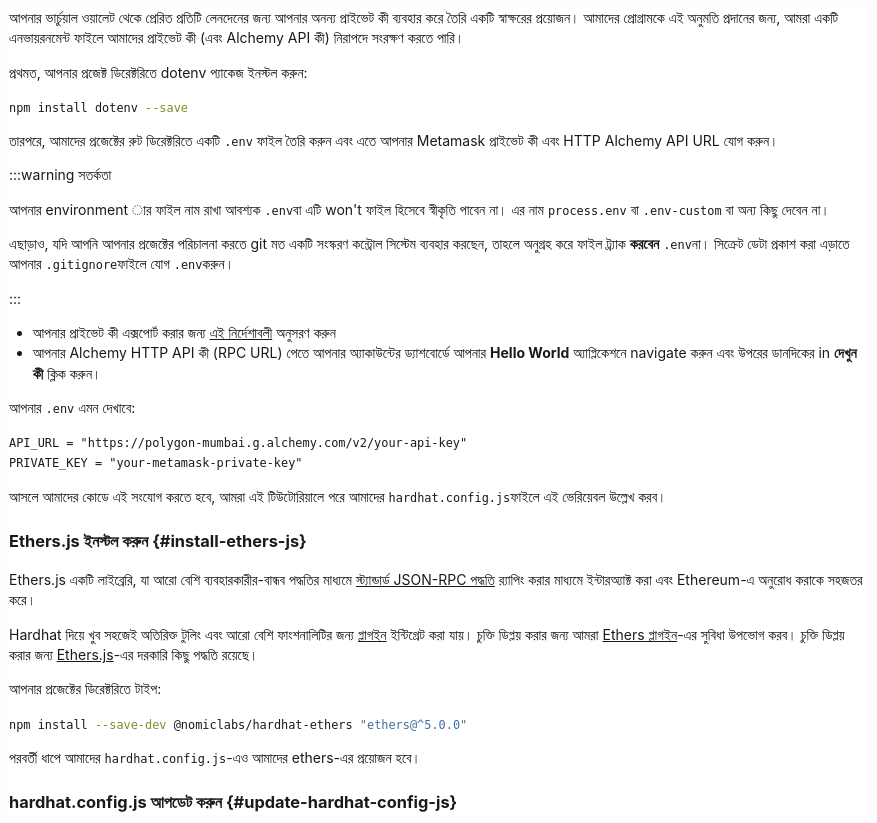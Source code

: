 আপনার ভার্চুয়াল ওয়ালেট থেকে প্রেরিত প্রতিটি লেনদেনের জন্য আপনার অনন্য প্রাইভেট কী ব্যবহার করে তৈরি একটি স্বাক্ষরের প্রয়োজন। আমাদের প্রোগ্রামকে এই অনুমতি প্রদানের জন্য, আমরা একটি এনভায়রনমেন্ট ফাইলে আমাদের প্রাইভেট কী (এবং Alchemy API কী) নিরাপদে সংরক্ষণ করতে পারি।

প্রথমত, আপনার প্রজেক্ট ডিরেক্টরিতে dotenv প্যাকেজ ইনস্টল করুন:

```bash
npm install dotenv --save
```

তারপরে, আমাদের প্রজেক্টের রুট ডিরেক্টরিতে একটি `.env` ফাইল তৈরি করুন এবং এতে আপনার Metamask প্রাইভেট কী এবং HTTP Alchemy API URL যোগ করুন।

:::warning সতর্কতা

আপনার environment ার ফাইল নাম রাখা আবশ্যক `.env`বা এটি won't ফাইল হিসেবে স্বীকৃতি পাবেন না। এর নাম `process.env` বা `.env-custom` বা অন্য কিছু দেবেন না।

এছাড়াও, যদি আপনি আপনার প্রজেক্টের পরিচালনা করতে git মত একটি সংস্করণ কন্ট্রোল সিস্টেম ব্যবহার করছেন, তাহলে অনুগ্রহ করে ফাইল ট্র্যাক **করবেন** `.env`না। সিক্রেট ডেটা প্রকাশ করা এড়াতে আপনার `.gitignore`ফাইলে যোগ `.env`করুন।

:::

* আপনার প্রাইভেট কী এক্সপোর্ট করার জন্য [এই নির্দেশাবলী](https://metamask.zendesk.com/hc/en-us/articles/360015289632-How-to-Export-an-Account-Private-Key) অনুসরণ করুন
* আপনার Alchemy HTTP API কী (RPC URL) পেতে আপনার অ্যাকাউন্টের ড্যাশবোর্ডে আপনার **Hello World** অ্যাপ্লিকেশনে navigate করুন এবং উপরের ডানদিকের in **দেখুন কী** ক্লিক করুন।

আপনার `.env` এমন দেখাবে:

```
API_URL = "https://polygon-mumbai.g.alchemy.com/v2/your-api-key"
PRIVATE_KEY = "your-metamask-private-key"
```

আসলে আমাদের কোডে এই সংযোগ করতে হবে, আমরা এই টিউটোরিয়ালে পরে আমাদের `hardhat.config.js`ফাইলে এই ভেরিয়েবল উল্লেখ করব।

### Ethers.js ইনস্টল করুন {#install-ethers-js}

Ethers.js একটি লাইব্রেরি, যা আরো বেশি ব্যবহারকারীর-বান্ধব পদ্ধতির মাধ্যমে [স্ট্যান্ডার্ড JSON-RPC পদ্ধতি](https://docs.alchemyapi.io/alchemy/documentation/alchemy-api-reference/json-rpc) র‍্যাপিং করার মাধ্যমে ইন্টারঅ্যাক্ট করা এবং Ethereum-এ অনুরোধ করাকে সহজতর করে।

Hardhat দিয়ে খুব সহজেই অতিরিক্ত টুলিং এবং আরো বেশি ফাংশনালিটির জন্য [প্লাগইন](https://hardhat.org/plugins/) ইন্টিগ্রেট করা যায়। চুক্তি ডিপ্লয় করার জন্য আমরা [Ethers প্লাগইন](https://hardhat.org/plugins/nomiclabs-hardhat-ethers.html)-এর সুবিধা উপভোগ করব। চুক্তি ডিপ্লয় করার জন্য [Ethers.js](https://github.com/ethers-io/ethers.js/)-এর দরকারি কিছু পদ্ধতি রয়েছে।

আপনার প্রজেক্টের ডিরেক্টরিতে টাইপ:

```bash
npm install --save-dev @nomiclabs/hardhat-ethers "ethers@^5.0.0"
```

পরবর্তী ধাপে আমাদের `hardhat.config.js`-এও আমাদের ethers-এর প্রয়োজন হবে।

### hardhat.config.js আপডেট করুন {#update-hardhat-config-js}
